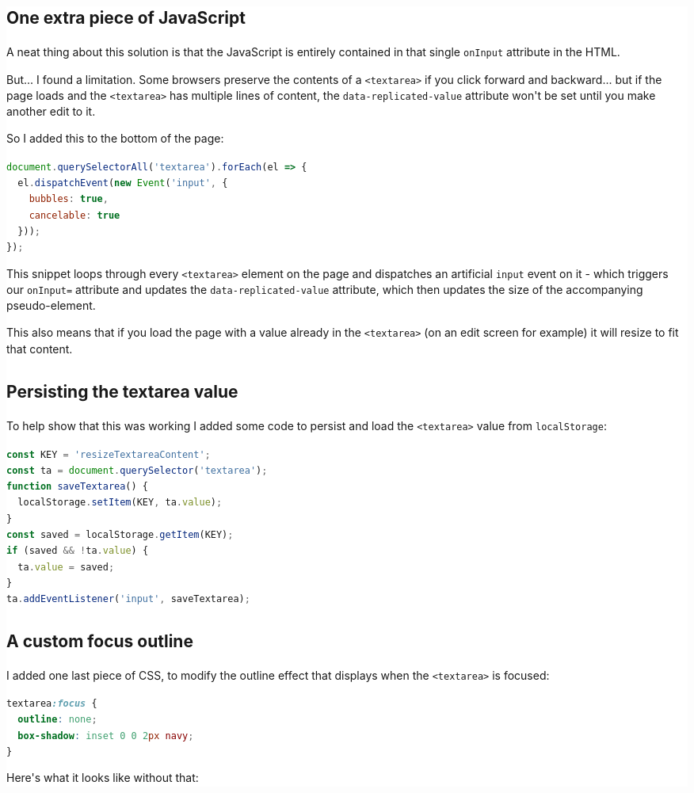 ## One extra piece of JavaScript

A neat thing about this solution is that the JavaScript is entirely contained in that single `onInput` attribute in the HTML.

But... I found a limitation. Some browsers preserve the contents of a `<textarea>` if you click forward and backward... but if the page loads and the `<textarea>` has multiple lines of content, the `data-replicated-value` attribute won't be set until you make another edit to it.

So I added this to the bottom of the page:

```javascript
document.querySelectorAll('textarea').forEach(el => {
  el.dispatchEvent(new Event('input', {
    bubbles: true,
    cancelable: true
  }));
});
```
This snippet loops through every `<textarea>` element on the page and dispatches an artificial `input` event on it - which triggers our `onInput=` attribute and updates the `data-replicated-value` attribute, which then updates the size of the accompanying pseudo-element.

This also means that if you load the page with a value already in the `<textarea>` (on an edit screen for example) it will resize to fit that content.

## Persisting the textarea value

To help show that this was working I added some code to persist and load the `<textarea>` value from `localStorage`:

```javascript
const KEY = 'resizeTextareaContent';
const ta = document.querySelector('textarea');
function saveTextarea() {
  localStorage.setItem(KEY, ta.value);
}
const saved = localStorage.getItem(KEY);
if (saved && !ta.value) {
  ta.value = saved;
}
ta.addEventListener('input', saveTextarea);
```
## A custom focus outline

I added one last piece of CSS, to modify the outline effect that displays when the `<textarea>` is focused:

```css
textarea:focus {
  outline: none;
  box-shadow: inset 0 0 2px navy;
}
```
Here's what it looks like without that:
